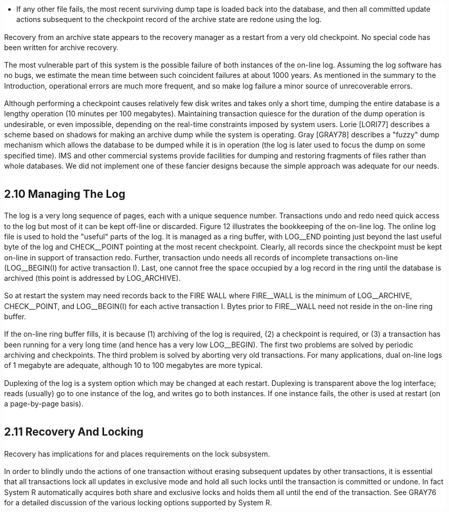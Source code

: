 - If any other file fails, the most recent surviving dump tape is loaded back into the database, and then all committed update actions subsequent to the checkpoint record of the archive state are redone using the log. 

Recovery from an archive state appears to the recovery manager as a restart from a very old checkpoint. No special code has been written for archive recovery. 

The most vulnerable part of this system is the possible failure of both instances of the on-line log. Assuming the log software has no bugs, we estimate the mean time between such coincident failures at about 1000 years. As mentioned in the summary to the Introduction, operational errors are much more frequent, and so make log failure a minor source of unrecoverable errors. 

Although performing a checkpoint causes relatively few disk writes and takes only a short time, dumping the entire database is a lengthy operation (10 minutes per 100 megabytes). Maintaining transaction quiesce for the duration of the dump operation is undesirable, or even impossible, depending on the real-time constraints imposed by system users. Lorie [LORI77] describes a scheme based on shadows for making an archive dump while the system is operating. Gray [GRAY78] describes a 
"fuzzy" dump mechanism which allows the database to be dumped while it is in operation (the log is later used to focus the dump on some specified time). IMS and other commercial systems provide facilities for dumping and restoring fragments of files rather than whole databases. We did not implement one of these fancier designs because the simple approach was adequate for our needs. 

## 2.10 Managing The Log

The log is a very long sequence of pages, each with a unique sequence number. Transactions undo and redo need quick access to the log but most of it can be kept off-line or discarded. Figure 12 illustrates the bookkeeping of the on-line log. The online log file is used to hold the "useful" parts of the log. It is managed as a ring buffer, with LOG__END pointing just beyond the last useful byte of the log and CHECK__POINT pointing at the most recent checkpoint. Clearly, all records since the checkpoint must be kept on-line in support of transaction redo. Further, transaction undo needs all records of incomplete transactions on-line (LOG__BEGIN(I) for active transaction I). Last, one cannot free the space occupied by a log record in the ring until the database is archived (this point is addressed by LOG_ARCHIVE). 

So at restart the system may need records back to the FIRE WALL where FIRE__WALL is the minimum of LOG__ARCHIVE, CHECK__POINT, and LOG__BEGIN(I) for each active transaction I. Bytes prior to FIRE__WALL need not reside in the on-line ring buffer. 

If the on-line ring buffer fills, it is because 
(1) archiving of the log is required, (2) a checkpoint is required, or (3) a transaction has been running for a very long time (and hence has a very low LOG__BEGIN). The first two problems are solved by periodic archiving and checkpoints. The third problem is solved by aborting very old transactions. For many applications, dual on-line logs of 1 megabyte are adequate, although 10 to 100 megabytes are more typical. 

Duplexing of the log is a system option which may be changed at each restart. Duplexing is transparent above the log interface; reads (usually) go to one instance of the log, and writes go to both instances. If one instance fails, the other is used at restart (on a page-by-page basis). 

## 2.11 Recovery And Locking

Recovery has implications for and places requirements on the lock subsystem. 

In order to blindly undo the actions of one transaction without erasing subsequent updates by other transactions, it is essential that all transactions lock all updates in exclusive mode and hold all such locks until the transaction is committed or undone. In fact System R automatically acquires both share and exclusive locks and holds them all until the end of the transaction. See GRAY76 for a detailed discussion of the various locking options supported by System R. 
